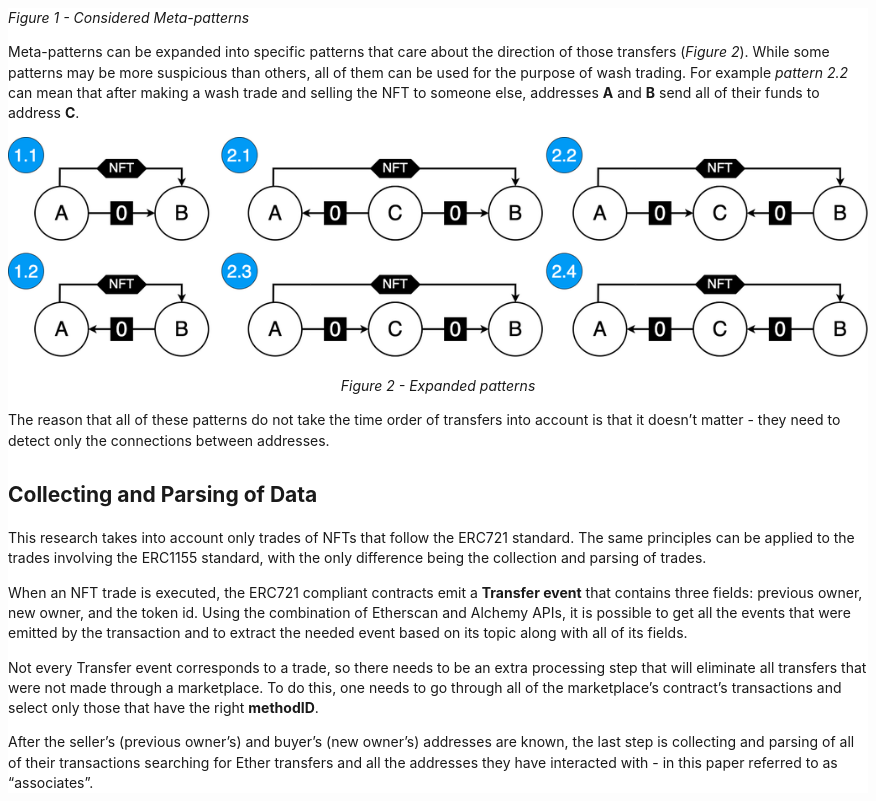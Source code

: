 *Figure 1 - Considered Meta-patterns*

</center>

Meta-patterns can be expanded into specific patterns that care about the
direction of those transfers (*Figure 2*). While some patterns may be
more suspicious than others, all of them can be used for the purpose of
wash trading. For example *pattern 2.2* can mean that after making a
wash trade and selling the NFT to someone else, addresses **A** and
**B** send all of their funds to address **C**.

<center>

![expanded-patterns](../assets/ERFC-90/images/expanded-patterns.png)

*Figure 2 - Expanded patterns*

</center>

The reason that all of these patterns do not take the time order of
transfers into account is that it doesn’t matter - they need to detect
only the connections between addresses.

## Collecting and Parsing of Data

This research takes into account only trades of NFTs that follow the
ERC721 standard. The same principles can be applied to the trades
involving the ERC1155 standard, with the only difference being the
collection and parsing of trades.

When an NFT trade is executed, the ERC721 compliant contracts emit a
**Transfer event** that contains three fields: previous owner, new
owner, and the token id. Using the combination of Etherscan and Alchemy
APIs, it is possible to get all the events that were emitted by the
transaction and to extract the needed event based on its topic along
with all of its fields.

Not every Transfer event corresponds to a trade, so there needs to be an
extra processing step that will eliminate all transfers that were not
made through a marketplace. To do this, one needs to go through all of
the marketplace’s contract’s transactions and select only those that
have the right **methodID**.

After the seller’s (previous owner’s) and buyer’s (new owner’s)
addresses are known, the last step is collecting and parsing of all of
their transactions searching for Ether transfers and all the addresses
they have interacted with - in this paper referred to as “associates”.
